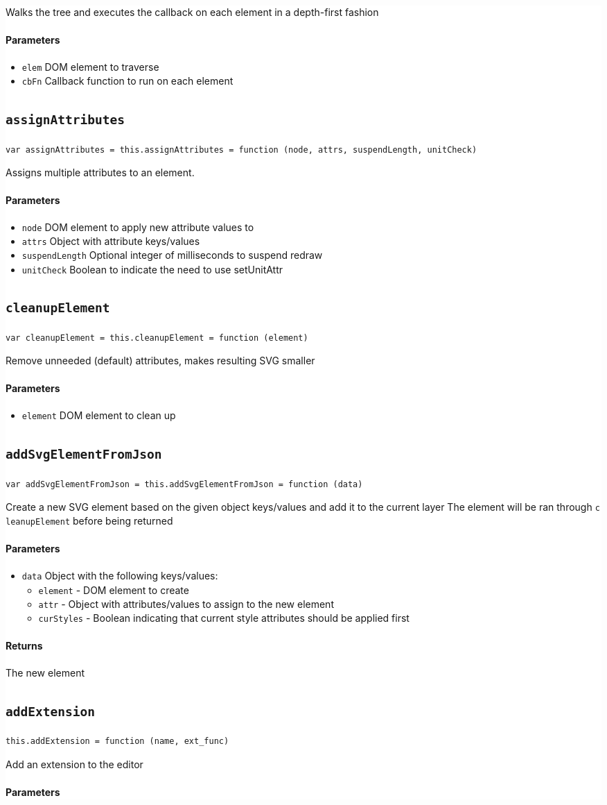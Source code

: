 Walks the tree and executes the callback on each element in a depth-first fashion

#### Parameters

* `elem` DOM element to traverse
* `cbFn` Callback function to run on each element

## `assignAttributes`

    var assignAttributes = this.assignAttributes = function (node, attrs, suspendLength, unitCheck)

Assigns multiple attributes to an element.

#### Parameters

* `node` DOM element to apply new attribute values to
* `attrs` Object with attribute keys/values
* `suspendLength` Optional integer of milliseconds to suspend redraw
* `unitCheck` Boolean to indicate the need to use setUnitAttr

## `cleanupElement`

    var cleanupElement = this.cleanupElement = function (element)

Remove unneeded (default) attributes, makes resulting SVG smaller

#### Parameters

* `element` DOM element to clean up

## `addSvgElementFromJson`

    var addSvgElementFromJson = this.addSvgElementFromJson = function (data)

Create a new SVG element based on the given object keys/values and add it to the current layer The element will be ran through `cleanupElement` before being returned

#### Parameters

* `data` Object with the following keys/values:
  * `element` - DOM element to create
  * `attr` - Object with attributes/values to assign to the new element
  * `curStyles` - Boolean indicating that current style attributes should be applied first

#### Returns

The new element

## `addExtension`

    this.addExtension = function (name, ext_func)

Add an extension to the editor

#### Parameters
